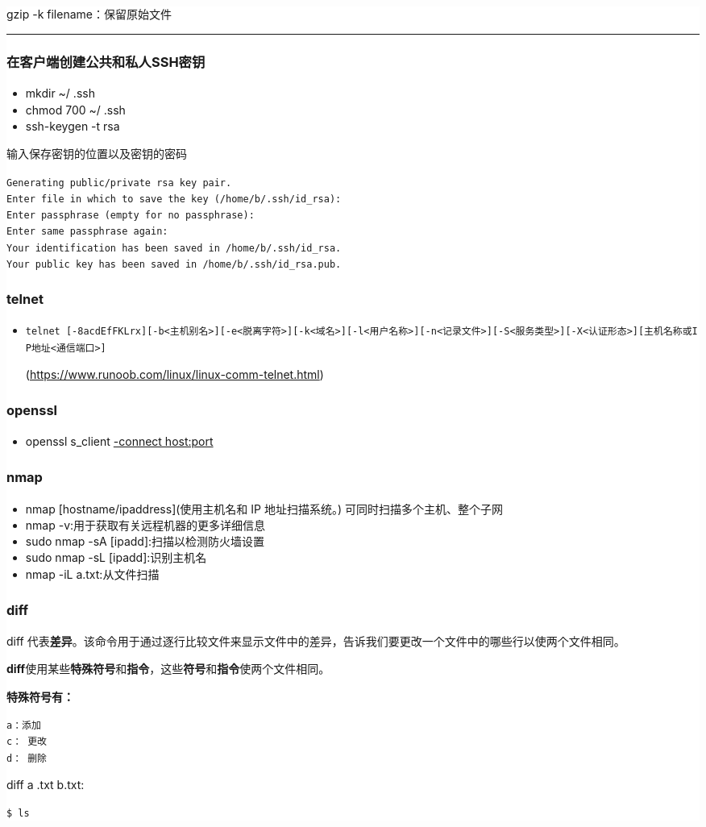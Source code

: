 gzip -k filename：保留原始文件



---

### 在客户端创建公共和私人SSH密钥

- mkdir ~/ .ssh
- chmod 700 ~/ .ssh
- ssh-keygen -t rsa

输入保存密钥的位置以及密钥的密码

```
Generating public/private rsa key pair.
Enter file in which to save the key (/home/b/.ssh/id_rsa):
Enter passphrase (empty for no passphrase):
Enter same passphrase again:
Your identification has been saved in /home/b/.ssh/id_rsa.
Your public key has been saved in /home/b/.ssh/id_rsa.pub.
```



### telnet

- ```
  telnet [-8acdEfFKLrx][-b<主机别名>][-e<脱离字符>][-k<域名>][-l<用户名称>][-n<记录文件>][-S<服务类型>][-X<认证形态>][主机名称或IP地址<通信端口>]
  ```

  (https://www.runoob.com/linux/linux-comm-telnet.html)

### openssl

- openssl s_client [-connect host:port](连接主机：端口)



### nmap

- nmap [hostname/ipaddress](使用主机名和 IP 地址扫描系统。) 可同时扫描多个主机、整个子网
- nmap -v:用于获取有关远程机器的更多详细信息
- sudo nmap -sA [ipadd]:扫描以检测防火墙设置
- sudo nmap -sL [ipadd]:识别主机名
- nmap -iL a.txt:从文件扫描



### diff

diff 代表**差异**。该命令用于通过逐行比较文件来显示文件中的差异，告诉我们要更改一个文件中的哪些行以使两个文件相同。

**diff**使用某些**特殊符号**和**指令**，这些**符号**和**指令**使两个文件相同。

**特殊符号有：** 

```
a：添加
c： 更改
d： 删除
```

diff a .txt b.txt:

```
$ ls